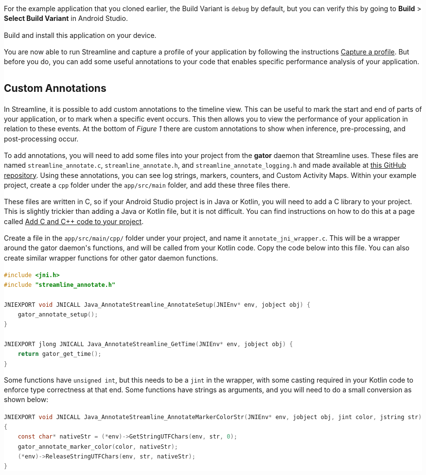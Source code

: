 For the example application that you cloned earlier, the Build Variant is `debug` by default, but you can verify this by going to **Build** > **Select Build Variant** in Android Studio. 

Build and install this application on your device.

You are now able to run Streamline and capture a profile of your application by following the instructions [Capture a profile](https://developer.arm.com/documentation/102477/0900/Capture-a-profile?lang=en). But before you do, you can add some useful annotations to your code that enables specific performance analysis of your application.

## Custom Annotations

In Streamline, it is possible to add custom annotations to the timeline view. This can be useful to mark the start and end of parts of your application, or to mark when a specific event occurs. This then allows you to view the performance of your application in relation to these events. At the bottom of *Figure 1* there are custom annotations to show when inference, pre-processing, and post-processing occur.

To add annotations, you will need to add some files into your project from the **gator** daemon that Streamline uses. These files are named `streamline_annotate.c`, `streamline_annotate.h`, and `streamline_annotate_logging.h` and made available at [this GitHub repository](https://github.com/ARM-software/gator/tree/main/annotate). Using these annotations, you can see log strings, markers, counters, and Custom Activity Maps. Within your example project, create a `cpp` folder under the `app/src/main` folder, and add these three files there.

These files are written in C, so if your Android Studio project is in Java or Kotlin, you will need to add a C library to your project. This is slightly trickier than adding a Java or Kotlin file, but it is not difficult. You can find instructions on how to do this at a page called [Add C and C++ code to your project](https://developer.android.com/studio/projects/add-native-code).

Create a file in the `app/src/main/cpp/` folder under your project, and name it `annotate_jni_wrapper.c`. This will be a wrapper around the gator daemon's functions, and will be called from your Kotlin code. Copy the code below into this file. You can also create similar wrapper functions for other gator daemon functions.

```c
#include <jni.h>
#include "streamline_annotate.h"

JNIEXPORT void JNICALL Java_AnnotateStreamline_AnnotateSetup(JNIEnv* env, jobject obj) {
    gator_annotate_setup();
}

JNIEXPORT jlong JNICALL Java_AnnotateStreamline_GetTime(JNIEnv* env, jobject obj) {
    return gator_get_time();
}
```

Some functions have `unsigned int`, but this needs to be a `jint` in the wrapper, with some casting required in your Kotlin code to enforce type correctness at that end. Some functions have strings as arguments, and you will need to do a small conversion as shown below:

```c
JNIEXPORT void JNICALL Java_AnnotateStreamline_AnnotateMarkerColorStr(JNIEnv* env, jobject obj, jint color, jstring str) {
    const char* nativeStr = (*env)->GetStringUTFChars(env, str, 0);
    gator_annotate_marker_color(color, nativeStr);
    (*env)->ReleaseStringUTFChars(env, str, nativeStr);
}
```
